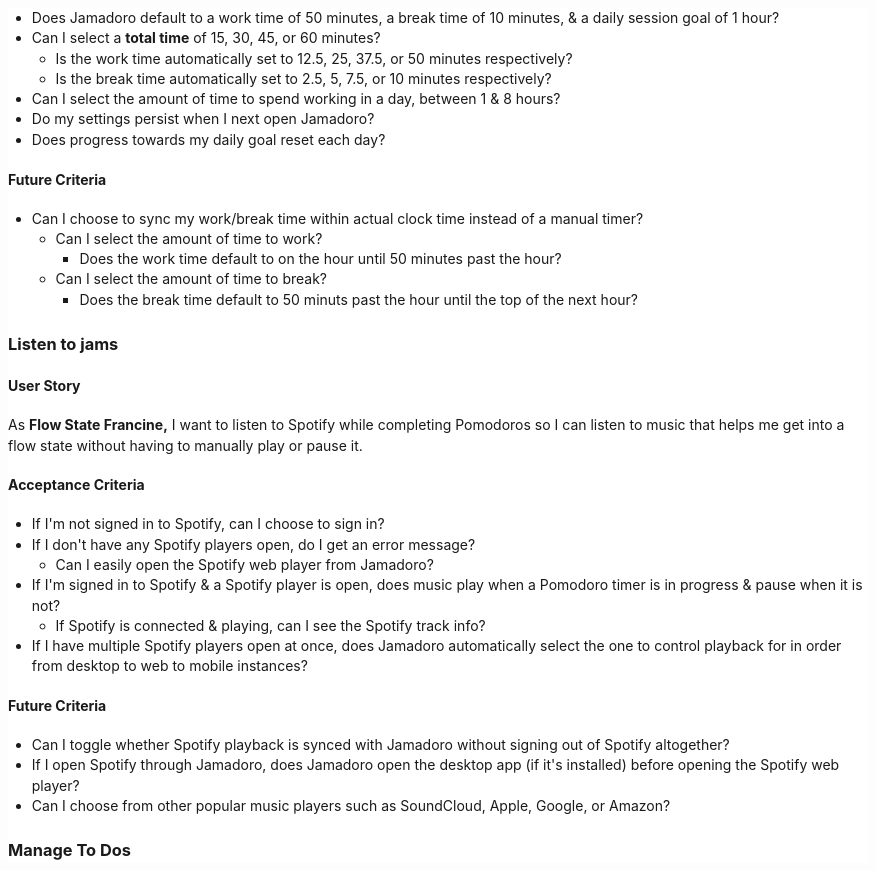 -   Does Jamadoro default to a work time of 50 minutes, a break time of 10
    minutes, & a daily session goal of 1 hour?
-   Can I select a **total time** of 15, 30, 45, or 60 minutes?
    -   Is the work time automatically set to 12.5, 25, 37.5, or 50 minutes
        respectively?
    -   Is the break time automatically set to 2.5, 5, 7.5, or 10 minutes
        respectively?
-   Can I select the amount of time to spend working in a day, between 1 & 8
    hours?
-   Do my settings persist when I next open Jamadoro?
-   Does progress towards my daily goal reset each day?

#### Future Criteria

-   Can I choose to sync my work/break time within actual clock time instead of
    a manual timer?
    -   Can I select the amount of time to work?
        -   Does the work time default to on the hour until 50 minutes past the
            hour?
    -   Can I select the amount of time to break?
        -   Does the break time default to 50 minuts past the hour until the
            top of the next hour?

### Listen to jams

#### User Story

As **Flow State Francine,** I want to listen to Spotify while completing
Pomodoros so I can listen to music that helps me get into a flow state without
having to manually play or pause it.

#### Acceptance Criteria

-   If I'm not signed in to Spotify, can I choose to sign in?
-   If I don't have any Spotify players open, do I get an error message?
    -   Can I easily open the Spotify web player from Jamadoro?
-   If I'm signed in to Spotify & a Spotify player is open, does music play
    when a Pomodoro timer is in progress & pause when it is not?
    -   If Spotify is connected & playing, can I see the Spotify track info?
-   If I have multiple Spotify players open at once, does Jamadoro
    automatically select the one to control playback for in order from desktop
    to web to mobile instances?

#### Future Criteria

-   Can I toggle whether Spotify playback is synced with Jamadoro without
    signing out of Spotify altogether?
-   If I open Spotify through Jamadoro, does Jamadoro open the desktop app (if
    it's installed) before opening the Spotify web player?
-   Can I choose from other popular music players such as SoundCloud, Apple,
    Google, or Amazon?

### Manage To Dos

